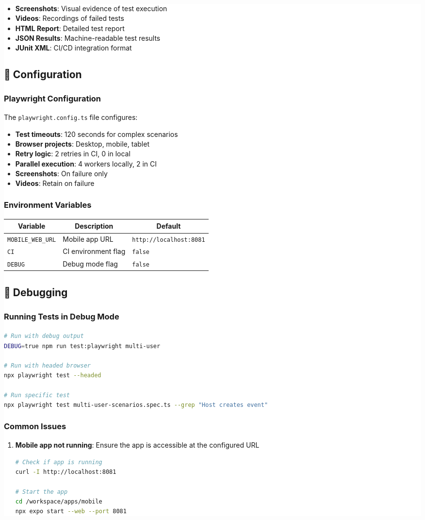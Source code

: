 - **Screenshots**: Visual evidence of test execution
- **Videos**: Recordings of failed tests
- **HTML Report**: Detailed test report
- **JSON Results**: Machine-readable test results
- **JUnit XML**: CI/CD integration format

## 🔧 Configuration

### Playwright Configuration

The `playwright.config.ts` file configures:

- **Test timeouts**: 120 seconds for complex scenarios
- **Browser projects**: Desktop, mobile, tablet
- **Retry logic**: 2 retries in CI, 0 in local
- **Parallel execution**: 4 workers locally, 2 in CI
- **Screenshots**: On failure only
- **Videos**: Retain on failure

### Environment Variables

| Variable | Description | Default |
|----------|-------------|---------|
| `MOBILE_WEB_URL` | Mobile app URL | `http://localhost:8081` |
| `CI` | CI environment flag | `false` |
| `DEBUG` | Debug mode flag | `false` |

## 🐛 Debugging

### Running Tests in Debug Mode

```bash
# Run with debug output
DEBUG=true npm run test:playwright multi-user

# Run with headed browser
npx playwright test --headed

# Run specific test
npx playwright test multi-user-scenarios.spec.ts --grep "Host creates event"
```

### Common Issues

1. **Mobile app not running**: Ensure the app is accessible at the configured URL
   ```bash
   # Check if app is running
   curl -I http://localhost:8081
   
   # Start the app
   cd /workspace/apps/mobile
   npx expo start --web --port 8081
   ```
